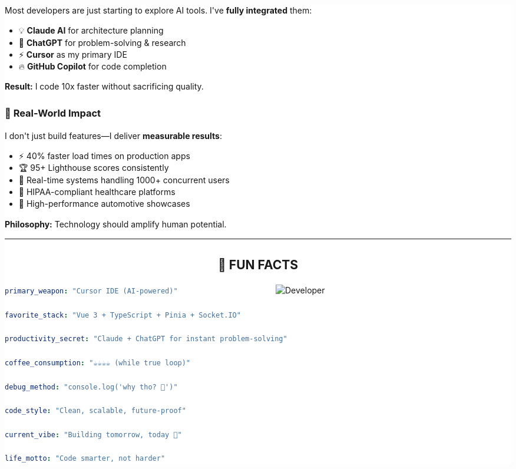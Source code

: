 Most developers are just starting to explore AI tools. I've **fully integrated** them:

- 💡 **Claude AI** for architecture planning
- 🤖 **ChatGPT** for problem-solving & research
- ⚡ **Cursor** as my primary IDE
- 🔥 **GitHub Copilot** for code completion

**Result:** I code 10x faster without sacrificing quality.

</td>
<td width="50%" valign="top">

### 🚀 **Real-World Impact**

I don't just build features—I deliver **measurable results**:

- ⚡ 40% faster load times on production apps
- 🏆 95+ Lighthouse scores consistently
- 💬 Real-time systems handling 1000+ concurrent users
- 🏥 HIPAA-compliant healthcare platforms
- 🚗 High-performance automotive showcases

**Philosophy:** Technology should amplify human potential.

</td>
</tr>
</table>

---

<div align="center">

## 🎨 FUN FACTS

</div>

<img align="right" alt="Developer" width="400" src="https://user-images.githubusercontent.com/74038190/229223156-0cbdaba9-3128-4d8e-8719-b6b4cf741b67.gif">

```yaml
primary_weapon: "Cursor IDE (AI-powered)"

favorite_stack: "Vue 3 + TypeScript + Pinia + Socket.IO"

productivity_secret: "Claude + ChatGPT for instant problem-solving"

coffee_consumption: "☕☕☕☕ (while true loop)"

debug_method: "console.log('why tho? 🤔')"

code_style: "Clean, scalable, future-proof"

current_vibe: "Building tomorrow, today 🚀"

life_motto: "Code smarter, not harder"
```
